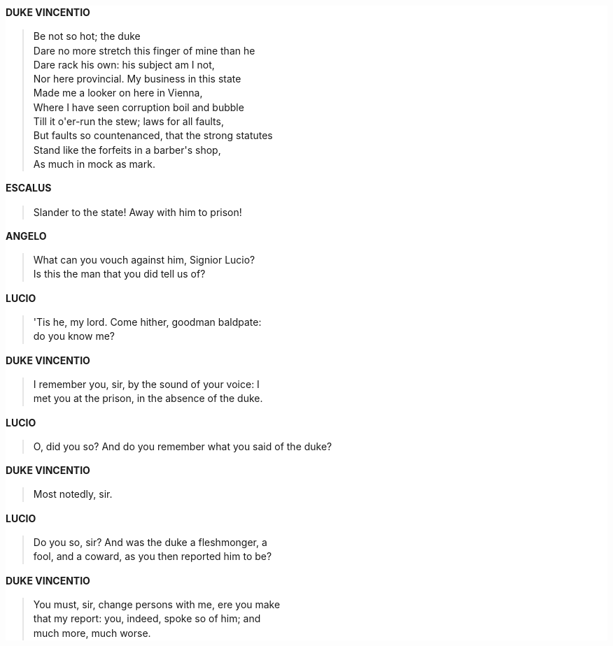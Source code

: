 <A NAME=speech109><b>DUKE VINCENTIO</b></a>
<blockquote>
<A NAME=336>                  Be not so hot; the duke</A><br>
<A NAME=337>Dare no more stretch this finger of mine than he</A><br>
<A NAME=338>Dare rack his own: his subject am I not,</A><br>
<A NAME=339>Nor here provincial. My business in this state</A><br>
<A NAME=340>Made me a looker on here in Vienna,</A><br>
<A NAME=341>Where I have seen corruption boil and bubble</A><br>
<A NAME=342>Till it o'er-run the stew; laws for all faults,</A><br>
<A NAME=343>But faults so countenanced, that the strong statutes</A><br>
<A NAME=344>Stand like the forfeits in a barber's shop,</A><br>
<A NAME=345>As much in mock as mark.</A><br>
</blockquote>

<A NAME=speech110><b>ESCALUS</b></a>
<blockquote>
<A NAME=346>Slander to the state! Away with him to prison!</A><br>
</blockquote>

<A NAME=speech111><b>ANGELO</b></a>
<blockquote>
<A NAME=347>What can you vouch against him, Signior Lucio?</A><br>
<A NAME=348>Is this the man that you did tell us of?</A><br>
</blockquote>

<A NAME=speech112><b>LUCIO</b></a>
<blockquote>
<A NAME=349>'Tis he, my lord. Come hither, goodman baldpate:</A><br>
<A NAME=350>do you know me?</A><br>
</blockquote>

<A NAME=speech113><b>DUKE VINCENTIO</b></a>
<blockquote>
<A NAME=351>I remember you, sir, by the sound of your voice: I</A><br>
<A NAME=352>met you at the prison, in the absence of the duke.</A><br>
</blockquote>

<A NAME=speech114><b>LUCIO</b></a>
<blockquote>
<A NAME=353>O, did you so? And do you remember what you said of the duke?</A><br>
</blockquote>

<A NAME=speech115><b>DUKE VINCENTIO</b></a>
<blockquote>
<A NAME=354>Most notedly, sir.</A><br>
</blockquote>

<A NAME=speech116><b>LUCIO</b></a>
<blockquote>
<A NAME=355>Do you so, sir? And was the duke a fleshmonger, a</A><br>
<A NAME=356>fool, and a coward, as you then reported him to be?</A><br>
</blockquote>

<A NAME=speech117><b>DUKE VINCENTIO</b></a>
<blockquote>
<A NAME=357>You must, sir, change persons with me, ere you make</A><br>
<A NAME=358>that my report: you, indeed, spoke so of him; and</A><br>
<A NAME=359>much more, much worse.</A><br>
</blockquote>
